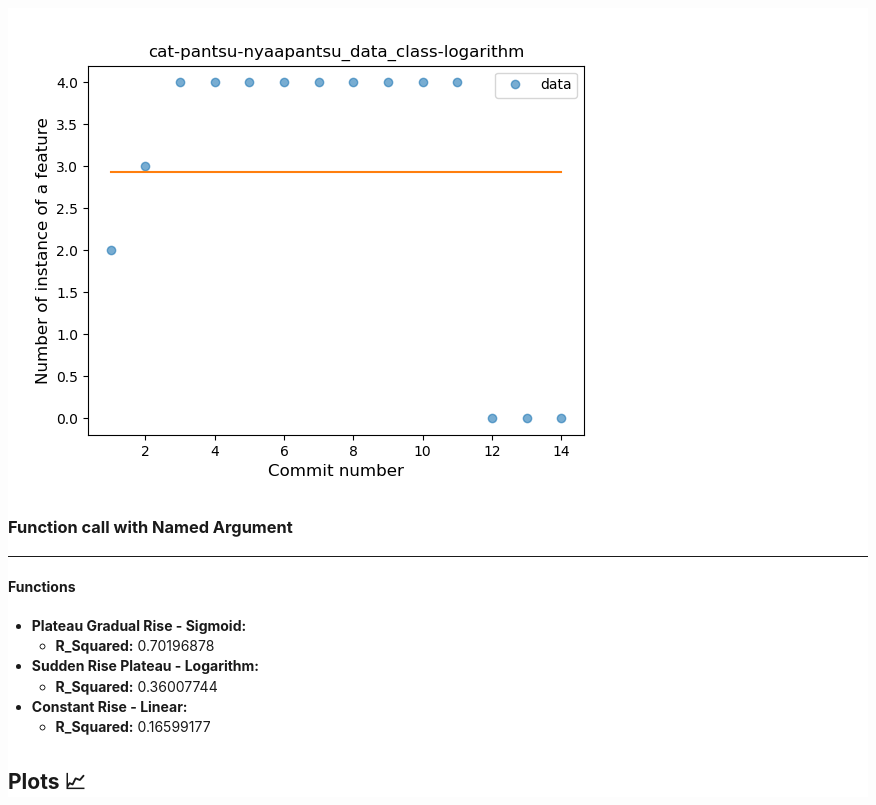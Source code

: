 ![cat-pantsu-nyaapantsu T6](../plots/cat-pantsu-nyaapantsu_data_class_T6.png)
### <a name="func_call_with_named_arg">Function call with Named Argument</a>
----
#### Functions
* **Plateau Gradual Rise - Sigmoid:** ![equation](http://latex.codecogs.com/svg.latex?%5Cfrac%7B1.83033%7D%7B1%20&plus;%20%5Cepsilon%5E%28-0.76751%28x%20-43.10609%29%29%7D%20&plus;%203.993754)
    * **R_Squared:** 0.70196878
* **Sudden Rise Plateau - Logarithm:** ![equation](http://latex.codecogs.com/svg.latex?0.752763%5Clog_%7B3.718342%7D%28x%29%20&plus;%202.974801)
    * **R_Squared:** 0.36007744
* **Constant Rise - Linear:** ![equation](http://latex.codecogs.com/svg.latex?0.007029x%20&plus;%204.752474)
    * **R_Squared:** 0.16599177

**Plots** :chart_with_upwards_trend:
-----
